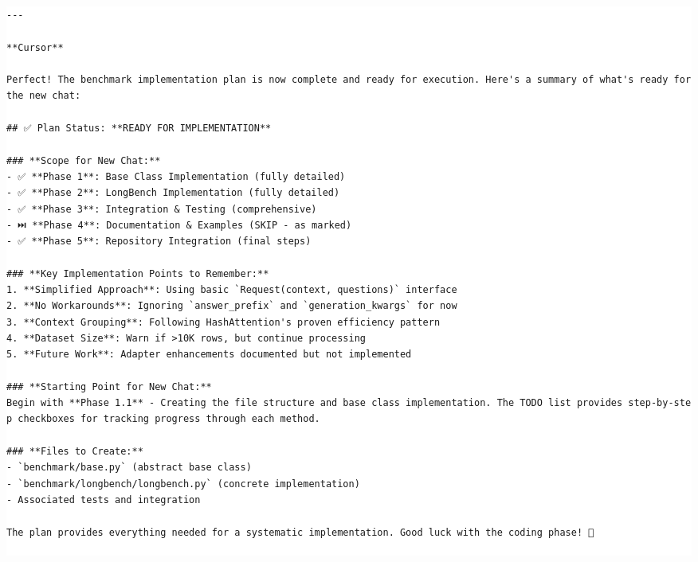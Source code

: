 ```
---

**Cursor**

Perfect! The benchmark implementation plan is now complete and ready for execution. Here's a summary of what's ready for the new chat:

## ✅ Plan Status: **READY FOR IMPLEMENTATION**

### **Scope for New Chat:**
- ✅ **Phase 1**: Base Class Implementation (fully detailed)
- ✅ **Phase 2**: LongBench Implementation (fully detailed) 
- ✅ **Phase 3**: Integration & Testing (comprehensive)
- ⏭️ **Phase 4**: Documentation & Examples (SKIP - as marked)
- ✅ **Phase 5**: Repository Integration (final steps)

### **Key Implementation Points to Remember:**
1. **Simplified Approach**: Using basic `Request(context, questions)` interface
2. **No Workarounds**: Ignoring `answer_prefix` and `generation_kwargs` for now
3. **Context Grouping**: Following HashAttention's proven efficiency pattern
4. **Dataset Size**: Warn if >10K rows, but continue processing
5. **Future Work**: Adapter enhancements documented but not implemented

### **Starting Point for New Chat:**
Begin with **Phase 1.1** - Creating the file structure and base class implementation. The TODO list provides step-by-step checkboxes for tracking progress through each method.

### **Files to Create:**
- `benchmark/base.py` (abstract base class)
- `benchmark/longbench/longbench.py` (concrete implementation)
- Associated tests and integration

The plan provides everything needed for a systematic implementation. Good luck with the coding phase! 🚀

